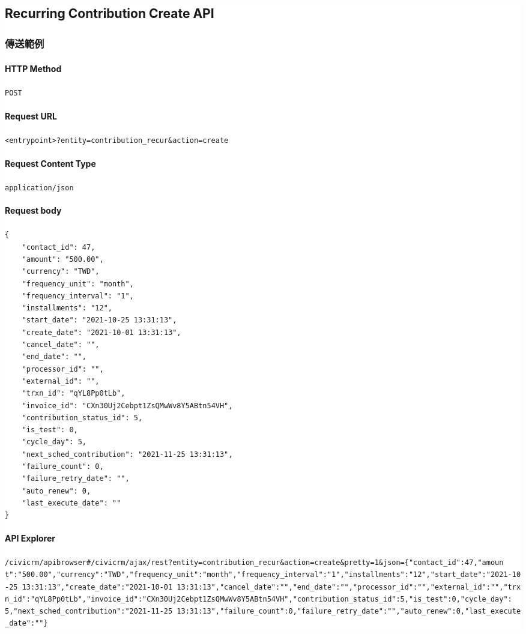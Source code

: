 ## Recurring Contribution Create API

### 傳送範例
#### HTTP Method
```
POST
```

#### Request URL
```
<entrypoint>?entity=contribution_recur&action=create
```

#### Request Content Type
```
application/json
```

#### Request body
```
{
    "contact_id": 47,
    "amount": "500.00",
    "currency": "TWD",
    "frequency_unit": "month",
    "frequency_interval": "1",
    "installments": "12",
    "start_date": "2021-10-25 13:31:13",
    "create_date": "2021-10-01 13:31:13",
    "cancel_date": "",
    "end_date": "",
    "processor_id": "",
    "external_id": "",
    "trxn_id": "qYL8Pp0tLb",
    "invoice_id": "CXn30Uj2Cebpt1ZsQMwWv8Y5ABtn54VH",
    "contribution_status_id": 5,
    "is_test": 0,
    "cycle_day": 5,
    "next_sched_contribution": "2021-11-25 13:31:13",
    "failure_count": 0,
    "failure_retry_date": "",
    "auto_renew": 0,
    "last_execute_date": ""
}
```

#### API Explorer
```
/civicrm/apibrowser#/civicrm/ajax/rest?entity=contribution_recur&action=create&pretty=1&json={"contact_id":47,"amount":"500.00","currency":"TWD","frequency_unit":"month","frequency_interval":"1","installments":"12","start_date":"2021-10-25 13:31:13","create_date":"2021-10-01 13:31:13","cancel_date":"","end_date":"","processor_id":"","external_id":"","trxn_id":"qYL8Pp0tLb","invoice_id":"CXn30Uj2Cebpt1ZsQMwWv8Y5ABtn54VH","contribution_status_id":5,"is_test":0,"cycle_day":5,"next_sched_contribution":"2021-11-25 13:31:13","failure_count":0,"failure_retry_date":"","auto_renew":0,"last_execute_date":""}
```
